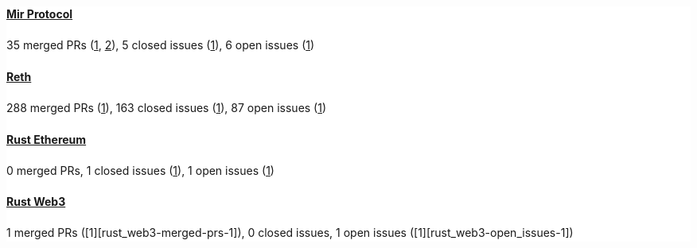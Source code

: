 [lighthouse-closed_issues-2]: https://github.com/sigp/discv5/issues?q=is%3Aissue+is%3Aclosed+closed%3A2023-07-01..2023-07-31%20-author:app/dependabot
[lighthouse-open_issues-1]: https://github.com/sigp/lighthouse/issues?q=is%3Aissue+is%3Aopen+created%3A2023-07-01..2023-07-31%20-author:app/dependabot
[lighthouse-open_issues-2]: https://github.com/sigp/discv5/issues?q=is%3Aissue+is%3Aopen+created%3A2023-07-01..2023-07-31%20-author:app/dependabot

#### [Mir Protocol](https://github.com/mir-protocol)

35 merged PRs ([1][mir_protocol-merged-prs-1], [2][mir_protocol-merged-prs-2]),
5 closed issues ([1][mir_protocol-closed_issues-1]),
6 open issues ([1][mir_protocol-open_issues-1])

[mir_protocol-merged-prs-1]: https://github.com/mir-protocol/plonky2/pulls?q=is%3Apr+is%3Aclosed+merged%3A2023-07-01..2023-07-31%20-author:app/dependabot
[mir_protocol-merged-prs-2]: https://github.com/mir-protocol/evm-tests/pulls?q=is%3Apr+is%3Aclosed+merged%3A2023-07-01..2023-07-31%20-author:app/dependabot
[mir_protocol-closed_issues-1]: https://github.com/mir-protocol/plonky2/issues?q=is%3Aissue+is%3Aclosed+closed%3A2023-07-01..2023-07-31%20-author:app/dependabot
[mir_protocol-open_issues-1]: https://github.com/mir-protocol/plonky2/issues?q=is%3Aissue+is%3Aopen+created%3A2023-07-01..2023-07-31%20-author:app/dependabot

#### [Reth](https://github.com/paradigmxyz/reth)

288 merged PRs ([1][reth-merged-prs-1]),
163 closed issues ([1][reth-closed_issues-1]),
87 open issues ([1][reth-open_issues-1])

[reth-merged-prs-1]: https://github.com/paradigmxyz/reth/pulls?q=is%3Apr+is%3Aclosed+merged%3A2023-07-01..2023-07-31%20-author:app/dependabot
[reth-closed_issues-1]: https://github.com/paradigmxyz/reth/issues?q=is%3Aissue+is%3Aclosed+closed%3A2023-07-01..2023-07-31%20-author:app/dependabot
[reth-open_issues-1]: https://github.com/paradigmxyz/reth/issues?q=is%3Aissue+is%3Aopen+created%3A2023-07-01..2023-07-31%20-author:app/dependabot

#### [Rust Ethereum](https://github.com/rust-ethereum)

0 merged PRs,
1 closed issues ([1][rust_ethereum-closed_issues-1]),
1 open issues ([1][rust_ethereum-open_issues-1])

[rust_ethereum-closed_issues-1]: https://github.com/rust-ethereum/ethabi/issues?q=is%3Aissue+is%3Aclosed+closed%3A2023-07-01..2023-07-31%20-author:app/dependabot
[rust_ethereum-open_issues-1]: https://github.com/rust-ethereum/ethabi/issues?q=is%3Aissue+is%3Aopen+created%3A2023-07-01..2023-07-31%20-author:app/dependabot

#### [Rust Web3](https://github.com/tomusdrw/rust-web3)

1 merged PRs ([1][rust_web3-merged-prs-1]),
0 closed issues,
1 open issues ([1][rust_web3-open_issues-1])



[Brian Anderson]: https://github.com/brson
[Aimee Zhu]: https://github.com/Aimeedeer
[aleo-merged-prs-1]: https://github.com/AleoHQ/sdk/pulls?q=is%3Apr+is%3Aclosed+merged%3A2023-07-01..2023-07-31%20-author:app/dependabot
[aleo-merged-prs-2]: https://github.com/AleoHQ/leo/pulls?q=is%3Apr+is%3Aclosed+merged%3A2023-07-01..2023-07-31%20-author:app/dependabot
[aleo-merged-prs-3]: https://github.com/AleoHQ/snarkOS/pulls?q=is%3Apr+is%3Aclosed+merged%3A2023-07-01..2023-07-31%20-author:app/dependabot
[aleo-merged-prs-4]: https://github.com/AleoHQ/snarkVM/pulls?q=is%3Apr+is%3Aclosed+merged%3A2023-07-01..2023-07-31%20-author:app/dependabot
[aleo-merged-prs-5]: https://github.com/AleoHQ/welcome/pulls?q=is%3Apr+is%3Aclosed+merged%3A2023-07-01..2023-07-31%20-author:app/dependabot
[aleo-closed_issues-1]: https://github.com/AleoHQ/sdk/issues?q=is%3Aissue+is%3Aclosed+closed%3A2023-07-01..2023-07-31%20-author:app/dependabot
[aleo-closed_issues-2]: https://github.com/AleoHQ/leo/issues?q=is%3Aissue+is%3Aclosed+closed%3A2023-07-01..2023-07-31%20-author:app/dependabot
[aleo-closed_issues-3]: https://github.com/AleoHQ/snarkOS/issues?q=is%3Aissue+is%3Aclosed+closed%3A2023-07-01..2023-07-31%20-author:app/dependabot
[aleo-closed_issues-4]: https://github.com/AleoHQ/snarkVM/issues?q=is%3Aissue+is%3Aclosed+closed%3A2023-07-01..2023-07-31%20-author:app/dependabot
[aleo-closed_issues-5]: https://github.com/AleoHQ/welcome/issues?q=is%3Aissue+is%3Aclosed+closed%3A2023-07-01..2023-07-31%20-author:app/dependabot
[aleo-open_issues-1]: https://github.com/AleoHQ/sdk/issues?q=is%3Aissue+is%3Aopen+created%3A2023-07-01..2023-07-31%20-author:app/dependabot
[aleo-open_issues-2]: https://github.com/AleoHQ/leo/issues?q=is%3Aissue+is%3Aopen+created%3A2023-07-01..2023-07-31%20-author:app/dependabot
[aleo-open_issues-3]: https://github.com/AleoHQ/snarkOS/issues?q=is%3Aissue+is%3Aopen+created%3A2023-07-01..2023-07-31%20-author:app/dependabot
[aleo-open_issues-4]: https://github.com/AleoHQ/snarkVM/issues?q=is%3Aissue+is%3Aopen+created%3A2023-07-01..2023-07-31%20-author:app/dependabot
[aleo-open_issues-5]: https://github.com/AleoHQ/wagyu/issues?q=is%3Aissue+is%3Aopen+created%3A2023-07-01..2023-07-31%20-author:app/dependabot
[aleo-open_issues-6]: https://github.com/AleoHQ/welcome/issues?q=is%3Aissue+is%3Aopen+created%3A2023-07-01..2023-07-31%20-author:app/dependabot
[anoma-merged-prs-1]: https://github.com/anoma/masp/pulls?q=is%3Apr+is%3Aclosed+merged%3A2023-07-01..2023-07-31%20-author:app/dependabot
[anoma-merged-prs-2]: https://github.com/anoma/namada/pulls?q=is%3Apr+is%3Aclosed+merged%3A2023-07-01..2023-07-31%20-author:app/dependabot
[anoma-merged-prs-3]: https://github.com/anoma/vamp-ir/pulls?q=is%3Apr+is%3Aclosed+merged%3A2023-07-01..2023-07-31%20-author:app/dependabot
[anoma-merged-prs-4]: https://github.com/anoma/taiga/pulls?q=is%3Apr+is%3Aclosed+merged%3A2023-07-01..2023-07-31%20-author:app/dependabot
[anoma-closed_issues-1]: https://github.com/anoma/masp/issues?q=is%3Aissue+is%3Aclosed+closed%3A2023-07-01..2023-07-31%20-author:app/dependabot
[anoma-closed_issues-2]: https://github.com/anoma/namada/issues?q=is%3Aissue+is%3Aclosed+closed%3A2023-07-01..2023-07-31%20-author:app/dependabot
[anoma-closed_issues-3]: https://github.com/anoma/taiga/issues?q=is%3Aissue+is%3Aclosed+closed%3A2023-07-01..2023-07-31%20-author:app/dependabot
[anoma-open_issues-1]: https://github.com/anoma/namada/issues?q=is%3Aissue+is%3Aopen+created%3A2023-07-01..2023-07-31%20-author:app/dependabot
[anoma-open_issues-2]: https://github.com/anoma/vamp-ir/issues?q=is%3Aissue+is%3Aopen+created%3A2023-07-01..2023-07-31%20-author:app/dependabot
[anoma-open_issues-3]: https://github.com/anoma/taiga/issues?q=is%3Aissue+is%3Aopen+created%3A2023-07-01..2023-07-31%20-author:app/dependabot
[aptos-merged-prs-1]: https://github.com/aptos-labs/aptos-core/pulls?q=is%3Apr+is%3Aclosed+merged%3A2023-07-01..2023-07-31%20-author:app/dependabot
[aptos-closed_issues-1]: https://github.com/aptos-labs/aptos-core/issues?q=is%3Aissue+is%3Aclosed+closed%3A2023-07-01..2023-07-31%20-author:app/dependabot
[aptos-open_issues-1]: https://github.com/aptos-labs/aptos-core/issues?q=is%3Aissue+is%3Aopen+created%3A2023-07-01..2023-07-31%20-author:app/dependabot
[casper-merged-prs-1]: https://github.com/casper-network/casper-node/pulls?q=is%3Apr+is%3Aclosed+merged%3A2023-07-01..2023-07-31%20-author:app/dependabot
[casper-merged-prs-2]: https://github.com/casper-network/docs/pulls?q=is%3Apr+is%3Aclosed+merged%3A2023-07-01..2023-07-31%20-author:app/dependabot
[casper-closed_issues-1]: https://github.com/casper-network/casper-node/issues?q=is%3Aissue+is%3Aclosed+closed%3A2023-07-01..2023-07-31%20-author:app/dependabot
[casper-closed_issues-2]: https://github.com/casper-network/docs/issues?q=is%3Aissue+is%3Aclosed+closed%3A2023-07-01..2023-07-31%20-author:app/dependabot
[casper-open_issues-1]: https://github.com/casper-network/casper-node/issues?q=is%3Aissue+is%3Aopen+created%3A2023-07-01..2023-07-31%20-author:app/dependabot
[casper-open_issues-2]: https://github.com/casper-network/docs/issues?q=is%3Aissue+is%3Aopen+created%3A2023-07-01..2023-07-31%20-author:app/dependabot
[comit-merged-prs-1]: https://github.com/comit-network/xmr-btc-swap/pulls?q=is%3Apr+is%3Aclosed+merged%3A2023-07-01..2023-07-31%20-author:app/dependabot
[comit-open_issues-1]: https://github.com/comit-network/xmr-btc-swap/issues?q=is%3Aissue+is%3Aopen+created%3A2023-07-01..2023-07-31%20-author:app/dependabot
[concordium-merged-prs-1]: https://github.com/Concordium/concordium-rust-smart-contracts/pulls?q=is%3Apr+is%3Aclosed+merged%3A2023-07-01..2023-07-31%20-author:app/dependabot
[concordium-merged-prs-2]: https://github.com/Concordium/concordium-contracts-common/pulls?q=is%3Apr+is%3Aclosed+merged%3A2023-07-01..2023-07-31%20-author:app/dependabot
[concordium-merged-prs-3]: https://github.com/Concordium/concordium-base/pulls?q=is%3Apr+is%3Aclosed+merged%3A2023-07-01..2023-07-31%20-author:app/dependabot
[concordium-merged-prs-4]: https://github.com/Concordium/concordium-node/pulls?q=is%3Apr+is%3Aclosed+merged%3A2023-07-01..2023-07-31%20-author:app/dependabot
[concordium-closed_issues-1]: https://github.com/Concordium/concordium-rust-smart-contracts/issues?q=is%3Aissue+is%3Aclosed+closed%3A2023-07-01..2023-07-31%20-author:app/dependabot
[concordium-closed_issues-2]: https://github.com/Concordium/concordium-contracts-common/issues?q=is%3Aissue+is%3Aclosed+closed%3A2023-07-01..2023-07-31%20-author:app/dependabot
[concordium-closed_issues-3]: https://github.com/Concordium/concordium-base/issues?q=is%3Aissue+is%3Aclosed+closed%3A2023-07-01..2023-07-31%20-author:app/dependabot
[concordium-closed_issues-4]: https://github.com/Concordium/concordium-node/issues?q=is%3Aissue+is%3Aclosed+closed%3A2023-07-01..2023-07-31%20-author:app/dependabot
[concordium-open_issues-1]: https://github.com/Concordium/concordium-rust-smart-contracts/issues?q=is%3Aissue+is%3Aopen+created%3A2023-07-01..2023-07-31%20-author:app/dependabot
[concordium-open_issues-2]: https://github.com/Concordium/concordium-base/issues?q=is%3Aissue+is%3Aopen+created%3A2023-07-01..2023-07-31%20-author:app/dependabot
[concordium-open_issues-3]: https://github.com/Concordium/concordium-node/issues?q=is%3Aissue+is%3Aopen+created%3A2023-07-01..2023-07-31%20-author:app/dependabot
[conflux-merged-prs-1]: https://github.com/Conflux-Chain/conflux-rust/pulls?q=is%3Apr+is%3Aclosed+merged%3A2023-07-01..2023-07-31%20-author:app/dependabot
[darkfi-merged-prs-1]: https://github.com/darkrenaissance/darkfi/pulls?q=is%3Apr+is%3Aclosed+merged%3A2023-07-01..2023-07-31%20-author:app/dependabot
[darkfi-closed_issues-1]: https://github.com/darkrenaissance/darkfi/issues?q=is%3Aissue+is%3Aclosed+closed%3A2023-07-01..2023-07-31%20-author:app/dependabot
[darkfi-open_issues-1]: https://github.com/darkrenaissance/darkfi/issues?q=is%3Aissue+is%3Aopen+created%3A2023-07-01..2023-07-31%20-author:app/dependabot
[dfinity-merged-prs-1]: https://github.com/dfinity/sdk/pulls?q=is%3Apr+is%3Aclosed+merged%3A2023-07-01..2023-07-31%20-author:app/dependabot
[dfinity-merged-prs-2]: https://github.com/dfinity/agent-rs/pulls?q=is%3Apr+is%3Aclosed+merged%3A2023-07-01..2023-07-31%20-author:app/dependabot
[dfinity-merged-prs-3]: https://github.com/dfinity/cdk-rs/pulls?q=is%3Apr+is%3Aclosed+merged%3A2023-07-01..2023-07-31%20-author:app/dependabot
[dfinity-merged-prs-4]: https://github.com/dfinity/candid/pulls?q=is%3Apr+is%3Aclosed+merged%3A2023-07-01..2023-07-31%20-author:app/dependabot
[dfinity-merged-prs-5]: https://github.com/dfinity/vessel/pulls?q=is%3Apr+is%3Aclosed+merged%3A2023-07-01..2023-07-31%20-author:app/dependabot
[dfinity-closed_issues-1]: https://github.com/dfinity/agent-rs/issues?q=is%3Aissue+is%3Aclosed+closed%3A2023-07-01..2023-07-31%20-author:app/dependabot
[dfinity-closed_issues-2]: https://github.com/dfinity/cdk-rs/issues?q=is%3Aissue+is%3Aclosed+closed%3A2023-07-01..2023-07-31%20-author:app/dependabot
[dfinity-closed_issues-3]: https://github.com/dfinity/candid/issues?q=is%3Aissue+is%3Aclosed+closed%3A2023-07-01..2023-07-31%20-author:app/dependabot
[dfinity-open_issues-1]: https://github.com/dfinity/sdk/issues?q=is%3Aissue+is%3Aopen+created%3A2023-07-01..2023-07-31%20-author:app/dependabot
[dfinity-open_issues-2]: https://github.com/dfinity/agent-rs/issues?q=is%3Aissue+is%3Aopen+created%3A2023-07-01..2023-07-31%20-author:app/dependabot
[dfinity-open_issues-3]: https://github.com/dfinity/cdk-rs/issues?q=is%3Aissue+is%3Aopen+created%3A2023-07-01..2023-07-31%20-author:app/dependabot
[dfinity-open_issues-4]: https://github.com/dfinity/candid/issues?q=is%3Aissue+is%3Aopen+created%3A2023-07-01..2023-07-31%20-author:app/dependabot
[dfinity-open_issues-5]: https://github.com/dfinity/quill/issues?q=is%3Aissue+is%3Aopen+created%3A2023-07-01..2023-07-31%20-author:app/dependabot
[dusk_network-merged-prs-1]: https://github.com/dusk-network/rusk/pulls?q=is%3Apr+is%3Aclosed+merged%3A2023-07-01..2023-07-31%20-author:app/dependabot
[dusk_network-merged-prs-2]: https://github.com/dusk-network/wallet-cli/pulls?q=is%3Apr+is%3Aclosed+merged%3A2023-07-01..2023-07-31%20-author:app/dependabot
[dusk_network-merged-prs-3]: https://github.com/dusk-network/wallet-core/pulls?q=is%3Apr+is%3Aclosed+merged%3A2023-07-01..2023-07-31%20-author:app/dependabot
[dusk_network-closed_issues-1]: https://github.com/dusk-network/rusk/issues?q=is%3Aissue+is%3Aclosed+closed%3A2023-07-01..2023-07-31%20-author:app/dependabot
[dusk_network-closed_issues-2]: https://github.com/dusk-network/wallet-cli/issues?q=is%3Aissue+is%3Aclosed+closed%3A2023-07-01..2023-07-31%20-author:app/dependabot
[dusk_network-closed_issues-3]: https://github.com/dusk-network/wallet-core/issues?q=is%3Aissue+is%3Aclosed+closed%3A2023-07-01..2023-07-31%20-author:app/dependabot
[dusk_network-open_issues-1]: https://github.com/dusk-network/rusk/issues?q=is%3Aissue+is%3Aopen+created%3A2023-07-01..2023-07-31%20-author:app/dependabot
[dusk_network-open_issues-2]: https://github.com/dusk-network/wallet-cli/issues?q=is%3Aissue+is%3Aopen+created%3A2023-07-01..2023-07-31%20-author:app/dependabot
[espresso_systems-merged-prs-1]: https://github.com/EspressoSystems/jellyfish/pulls?q=is%3Apr+is%3Aclosed+merged%3A2023-07-01..2023-07-31%20-author:app/dependabot
[espresso_systems-merged-prs-2]: https://github.com/EspressoSystems/cap/pulls?q=is%3Apr+is%3Aclosed+merged%3A2023-07-01..2023-07-31%20-author:app/dependabot
[espresso_systems-merged-prs-3]: https://github.com/EspressoSystems/HotShot/pulls?q=is%3Apr+is%3Aclosed+merged%3A2023-07-01..2023-07-31%20-author:app/dependabot
[espresso_systems-merged-prs-4]: https://github.com/EspressoSystems/espresso/pulls?q=is%3Apr+is%3Aclosed+merged%3A2023-07-01..2023-07-31%20-author:app/dependabot
[espresso_systems-merged-prs-5]: https://github.com/EspressoSystems/hyperplonk/pulls?q=is%3Apr+is%3Aclosed+merged%3A2023-07-01..2023-07-31%20-author:app/dependabot
[espresso_systems-closed_issues-1]: https://github.com/EspressoSystems/jellyfish/issues?q=is%3Aissue+is%3Aclosed+closed%3A2023-07-01..2023-07-31%20-author:app/dependabot
[espresso_systems-closed_issues-2]: https://github.com/EspressoSystems/HotShot/issues?q=is%3Aissue+is%3Aclosed+closed%3A2023-07-01..2023-07-31%20-author:app/dependabot
[espresso_systems-open_issues-1]: https://github.com/EspressoSystems/jellyfish/issues?q=is%3Aissue+is%3Aopen+created%3A2023-07-01..2023-07-31%20-author:app/dependabot
[espresso_systems-open_issues-2]: https://github.com/EspressoSystems/HotShot/issues?q=is%3Aissue+is%3Aopen+created%3A2023-07-01..2023-07-31%20-author:app/dependabot
[filecoin-merged-prs-1]: https://github.com/filecoin-project/builtin-actors/pulls?q=is%3Apr+is%3Aclosed+merged%3A2023-07-01..2023-07-31%20-author:app/dependabot
[filecoin-merged-prs-2]: https://github.com/filecoin-project/filecoin-ffi/pulls?q=is%3Apr+is%3Aclosed+merged%3A2023-07-01..2023-07-31%20-author:app/dependabot
[filecoin-merged-prs-3]: https://github.com/lurk-lab/neptune/pulls?q=is%3Apr+is%3Aclosed+merged%3A2023-07-01..2023-07-31%20-author:app/dependabot
[filecoin-merged-prs-4]: https://github.com/filecoin-project/ref-fvm/pulls?q=is%3Apr+is%3Aclosed+merged%3A2023-07-01..2023-07-31%20-author:app/dependabot
[filecoin-merged-prs-5]: https://github.com/filecoin-project/rust-fil-proofs/pulls?q=is%3Apr+is%3Aclosed+merged%3A2023-07-01..2023-07-31%20-author:app/dependabot
[filecoin-merged-prs-6]: https://github.com/filecoin-project/rust-gpu-tools/pulls?q=is%3Apr+is%3Aclosed+merged%3A2023-07-01..2023-07-31%20-author:app/dependabot
[filecoin-merged-prs-7]: https://github.com/ChainSafe/forest/pulls?q=is%3Apr+is%3Aclosed+merged%3A2023-07-01..2023-07-31%20-author:app/dependabot
[filecoin-closed_issues-1]: https://github.com/filecoin-project/builtin-actors/issues?q=is%3Aissue+is%3Aclosed+closed%3A2023-07-01..2023-07-31%20-author:app/dependabot
[filecoin-closed_issues-2]: https://github.com/lurk-lab/neptune/issues?q=is%3Aissue+is%3Aclosed+closed%3A2023-07-01..2023-07-31%20-author:app/dependabot
[filecoin-closed_issues-3]: https://github.com/filecoin-project/ref-fvm/issues?q=is%3Aissue+is%3Aclosed+closed%3A2023-07-01..2023-07-31%20-author:app/dependabot
[filecoin-closed_issues-4]: https://github.com/filecoin-project/rust-fil-proofs/issues?q=is%3Aissue+is%3Aclosed+closed%3A2023-07-01..2023-07-31%20-author:app/dependabot
[filecoin-closed_issues-5]: https://github.com/filecoin-project/rust-gpu-tools/issues?q=is%3Aissue+is%3Aclosed+closed%3A2023-07-01..2023-07-31%20-author:app/dependabot
[filecoin-closed_issues-6]: https://github.com/ChainSafe/forest/issues?q=is%3Aissue+is%3Aclosed+closed%3A2023-07-01..2023-07-31%20-author:app/dependabot
[filecoin-open_issues-1]: https://github.com/filecoin-project/blstrs/issues?q=is%3Aissue+is%3Aopen+created%3A2023-07-01..2023-07-31%20-author:app/dependabot
[filecoin-open_issues-2]: https://github.com/filecoin-project/builtin-actors/issues?q=is%3Aissue+is%3Aopen+created%3A2023-07-01..2023-07-31%20-author:app/dependabot
[filecoin-open_issues-3]: https://github.com/filecoin-project/ref-fvm/issues?q=is%3Aissue+is%3Aopen+created%3A2023-07-01..2023-07-31%20-author:app/dependabot
[filecoin-open_issues-4]: https://github.com/ChainSafe/forest/issues?q=is%3Aissue+is%3Aopen+created%3A2023-07-01..2023-07-31%20-author:app/dependabot
[findora-merged-prs-1]: https://github.com/FindoraNetwork/platform/pulls?q=is%3Apr+is%3Aclosed+merged%3A2023-07-01..2023-07-31%20-author:app/dependabot
[findora-merged-prs-2]: https://github.com/FindoraNetwork/findora-scanner/pulls?q=is%3Apr+is%3Aclosed+merged%3A2023-07-01..2023-07-31%20-author:app/dependabot
[findora-merged-prs-3]: https://github.com/FindoraNetwork/noah/pulls?q=is%3Apr+is%3Aclosed+merged%3A2023-07-01..2023-07-31%20-author:app/dependabot
[fluence-merged-prs-1]: https://github.com/fluencelabs/marine/pulls?q=is%3Apr+is%3Aclosed+merged%3A2023-07-01..2023-07-31%20-author:app/dependabot
[fluence-merged-prs-2]: https://github.com/fluencelabs/aquavm/pulls?q=is%3Apr+is%3Aclosed+merged%3A2023-07-01..2023-07-31%20-author:app/dependabot
[fluence-merged-prs-3]: https://github.com/fluencelabs/examples/pulls?q=is%3Apr+is%3Aclosed+merged%3A2023-07-01..2023-07-31%20-author:app/dependabot
[fluence-merged-prs-4]: https://github.com/fluencelabs/registry/pulls?q=is%3Apr+is%3Aclosed+merged%3A2023-07-01..2023-07-31%20-author:app/dependabot
[fluence-merged-prs-5]: https://github.com/fluencelabs/trust-graph/pulls?q=is%3Apr+is%3Aclosed+merged%3A2023-07-01..2023-07-31%20-author:app/dependabot
[fluence-merged-prs-6]: https://github.com/fluencelabs/aqua-ipfs/pulls?q=is%3Apr+is%3Aclosed+merged%3A2023-07-01..2023-07-31%20-author:app/dependabot
[fluence-merged-prs-7]: https://github.com/fluencelabs/nox/pulls?q=is%3Apr+is%3Aclosed+merged%3A2023-07-01..2023-07-31%20-author:app/dependabot
[fluence-closed_issues-1]: https://github.com/fluencelabs/aquavm/issues?q=is%3Aissue+is%3Aclosed+closed%3A2023-07-01..2023-07-31%20-author:app/dependabot
[fuel-merged-prs-1]: https://github.com/FuelLabs/faucet/pulls?q=is%3Apr+is%3Aclosed+merged%3A2023-07-01..2023-07-31%20-author:app/dependabot
[fuel-merged-prs-2]: https://github.com/FuelLabs/forc-wallet/pulls?q=is%3Apr+is%3Aclosed+merged%3A2023-07-01..2023-07-31%20-author:app/dependabot
[fuel-merged-prs-3]: https://github.com/FuelLabs/fuel-core/pulls?q=is%3Apr+is%3Aclosed+merged%3A2023-07-01..2023-07-31%20-author:app/dependabot
[fuel-merged-prs-4]: https://github.com/FuelLabs/fuel-indexer/pulls?q=is%3Apr+is%3Aclosed+merged%3A2023-07-01..2023-07-31%20-author:app/dependabot
[fuel-merged-prs-5]: https://github.com/FuelLabs/fuel-vm/pulls?q=is%3Apr+is%3Aclosed+merged%3A2023-07-01..2023-07-31%20-author:app/dependabot
[fuel-merged-prs-6]: https://github.com/FuelLabs/fuels-rs/pulls?q=is%3Apr+is%3Aclosed+merged%3A2023-07-01..2023-07-31%20-author:app/dependabot
[fuel-merged-prs-7]: https://github.com/FuelLabs/fuelup/pulls?q=is%3Apr+is%3Aclosed+merged%3A2023-07-01..2023-07-31%20-author:app/dependabot
[fuel-merged-prs-8]: https://github.com/FuelLabs/sway/pulls?q=is%3Apr+is%3Aclosed+merged%3A2023-07-01..2023-07-31%20-author:app/dependabot
[fuel-closed_issues-1]: https://github.com/FuelLabs/faucet/issues?q=is%3Aissue+is%3Aclosed+closed%3A2023-07-01..2023-07-31%20-author:app/dependabot
[fuel-closed_issues-2]: https://github.com/FuelLabs/forc-wallet/issues?q=is%3Aissue+is%3Aclosed+closed%3A2023-07-01..2023-07-31%20-author:app/dependabot
[fuel-closed_issues-3]: https://github.com/FuelLabs/fuel-core/issues?q=is%3Aissue+is%3Aclosed+closed%3A2023-07-01..2023-07-31%20-author:app/dependabot
[fuel-closed_issues-4]: https://github.com/FuelLabs/fuel-indexer/issues?q=is%3Aissue+is%3Aclosed+closed%3A2023-07-01..2023-07-31%20-author:app/dependabot
[fuel-closed_issues-5]: https://github.com/FuelLabs/fuel-vm/issues?q=is%3Aissue+is%3Aclosed+closed%3A2023-07-01..2023-07-31%20-author:app/dependabot
[fuel-closed_issues-6]: https://github.com/FuelLabs/fuels-rs/issues?q=is%3Aissue+is%3Aclosed+closed%3A2023-07-01..2023-07-31%20-author:app/dependabot
[fuel-closed_issues-7]: https://github.com/FuelLabs/fuelup/issues?q=is%3Aissue+is%3Aclosed+closed%3A2023-07-01..2023-07-31%20-author:app/dependabot
[fuel-closed_issues-8]: https://github.com/FuelLabs/sway/issues?q=is%3Aissue+is%3Aclosed+closed%3A2023-07-01..2023-07-31%20-author:app/dependabot
[fuel-open_issues-1]: https://github.com/FuelLabs/faucet/issues?q=is%3Aissue+is%3Aopen+created%3A2023-07-01..2023-07-31%20-author:app/dependabot
[fuel-open_issues-2]: https://github.com/FuelLabs/fuel-core/issues?q=is%3Aissue+is%3Aopen+created%3A2023-07-01..2023-07-31%20-author:app/dependabot
[fuel-open_issues-3]: https://github.com/FuelLabs/fuel-indexer/issues?q=is%3Aissue+is%3Aopen+created%3A2023-07-01..2023-07-31%20-author:app/dependabot
[fuel-open_issues-4]: https://github.com/FuelLabs/fuel-vm/issues?q=is%3Aissue+is%3Aopen+created%3A2023-07-01..2023-07-31%20-author:app/dependabot
[fuel-open_issues-5]: https://github.com/FuelLabs/fuels-rs/issues?q=is%3Aissue+is%3Aopen+created%3A2023-07-01..2023-07-31%20-author:app/dependabot
[fuel-open_issues-6]: https://github.com/FuelLabs/fuelup/issues?q=is%3Aissue+is%3Aopen+created%3A2023-07-01..2023-07-31%20-author:app/dependabot
[fuel-open_issues-7]: https://github.com/FuelLabs/sway/issues?q=is%3Aissue+is%3Aopen+created%3A2023-07-01..2023-07-31%20-author:app/dependabot
[golem-merged-prs-1]: https://github.com/golemfactory/yagna/pulls?q=is%3Apr+is%3Aclosed+merged%3A2023-07-01..2023-07-31%20-author:app/dependabot
[golem-merged-prs-2]: https://github.com/golemfactory/ya-relay/pulls?q=is%3Apr+is%3Aclosed+merged%3A2023-07-01..2023-07-31%20-author:app/dependabot
[golem-merged-prs-3]: https://github.com/golemfactory/ya-runtime-vm/pulls?q=is%3Apr+is%3Aclosed+merged%3A2023-07-01..2023-07-31%20-author:app/dependabot
[golem-closed_issues-1]: https://github.com/golemfactory/yagna/issues?q=is%3Aissue+is%3Aclosed+closed%3A2023-07-01..2023-07-31%20-author:app/dependabot
[golem-closed_issues-2]: https://github.com/golemfactory/ya-relay/issues?q=is%3Aissue+is%3Aclosed+closed%3A2023-07-01..2023-07-31%20-author:app/dependabot
[golem-closed_issues-3]: https://github.com/golemfactory/ya-runtime-vm/issues?q=is%3Aissue+is%3Aclosed+closed%3A2023-07-01..2023-07-31%20-author:app/dependabot
[golem-open_issues-1]: https://github.com/golemfactory/yagna/issues?q=is%3Aissue+is%3Aopen+created%3A2023-07-01..2023-07-31%20-author:app/dependabot
[golem-open_issues-2]: https://github.com/golemfactory/ya-relay/issues?q=is%3Aissue+is%3Aopen+created%3A2023-07-01..2023-07-31%20-author:app/dependabot
[grin-merged-prs-1]: https://github.com/mimblewimble/grin/pulls?q=is%3Apr+is%3Aclosed+merged%3A2023-07-01..2023-07-31%20-author:app/dependabot
[grin-merged-prs-2]: https://github.com/mimblewimble/grin-wallet/pulls?q=is%3Apr+is%3Aclosed+merged%3A2023-07-01..2023-07-31%20-author:app/dependabot
[grin-closed_issues-1]: https://github.com/mimblewimble/grin/issues?q=is%3Aissue+is%3Aclosed+closed%3A2023-07-01..2023-07-31%20-author:app/dependabot
[grin-closed_issues-2]: https://github.com/mimblewimble/grin-wallet/issues?q=is%3Aissue+is%3Aclosed+closed%3A2023-07-01..2023-07-31%20-author:app/dependabot
[helium-merged-prs-1]: https://github.com/helium/gateway-rs/pulls?q=is%3Apr+is%3Aclosed+merged%3A2023-07-01..2023-07-31%20-author:app/dependabot
[helium-merged-prs-2]: https://github.com/helium/helium-crypto-rs/pulls?q=is%3Apr+is%3Aclosed+merged%3A2023-07-01..2023-07-31%20-author:app/dependabot
[helium-merged-prs-3]: https://github.com/helium/helium-wallet-rs/pulls?q=is%3Apr+is%3Aclosed+merged%3A2023-07-01..2023-07-31%20-author:app/dependabot
[helium-closed_issues-1]: https://github.com/helium/helium-crypto-rs/issues?q=is%3Aissue+is%3Aclosed+closed%3A2023-07-01..2023-07-31%20-author:app/dependabot
[helium-open_issues-1]: https://github.com/helium/gateway-rs/issues?q=is%3Aissue+is%3Aopen+created%3A2023-07-01..2023-07-31%20-author:app/dependabot
[holochain-merged-prs-1]: https://github.com/holochain/holochain/pulls?q=is%3Apr+is%3Aclosed+merged%3A2023-07-01..2023-07-31%20-author:app/dependabot
[holochain-closed_issues-1]: https://github.com/holochain/holochain/issues?q=is%3Aissue+is%3Aclosed+closed%3A2023-07-01..2023-07-31%20-author:app/dependabot
[holochain-closed_issues-2]: https://github.com/holochain/launcher/issues?q=is%3Aissue+is%3Aclosed+closed%3A2023-07-01..2023-07-31%20-author:app/dependabot
[holochain-open_issues-1]: https://github.com/holochain/holochain/issues?q=is%3Aissue+is%3Aopen+created%3A2023-07-01..2023-07-31%20-author:app/dependabot
[holochain-open_issues-2]: https://github.com/holochain/launcher/issues?q=is%3Aissue+is%3Aopen+created%3A2023-07-01..2023-07-31%20-author:app/dependabot
[iota-merged-prs-1]: https://github.com/iotaledger/wallet.rs/pulls?q=is%3Apr+is%3Aclosed+merged%3A2023-07-01..2023-07-31%20-author:app/dependabot
[iota-merged-prs-2]: https://github.com/iotaledger/iota.rs/pulls?q=is%3Apr+is%3Aclosed+merged%3A2023-07-01..2023-07-31%20-author:app/dependabot
[iota-merged-prs-3]: https://github.com/iotaledger/identity.rs/pulls?q=is%3Apr+is%3Aclosed+merged%3A2023-07-01..2023-07-31%20-author:app/dependabot
[iota-merged-prs-4]: https://github.com/iotaledger/stronghold.rs/pulls?q=is%3Apr+is%3Aclosed+merged%3A2023-07-01..2023-07-31%20-author:app/dependabot
[iota-open_issues-1]: https://github.com/iotaledger/stronghold.rs/issues?q=is%3Aissue+is%3Aopen+created%3A2023-07-01..2023-07-31%20-author:app/dependabot
[maidsafe-merged-prs-1]: https://github.com/maidsafe/sn_dbc/pulls?q=is%3Apr+is%3Aclosed+merged%3A2023-07-01..2023-07-31%20-author:app/dependabot
[maidsafe-merged-prs-2]: https://github.com/maidsafe/safe_network/pulls?q=is%3Apr+is%3Aclosed+merged%3A2023-07-01..2023-07-31%20-author:app/dependabot
[maidsafe-closed_issues-1]: https://github.com/maidsafe/safe_network/issues?q=is%3Aissue+is%3Aclosed+closed%3A2023-07-01..2023-07-31%20-author:app/dependabot
[maidsafe-open_issues-1]: https://github.com/maidsafe/safe_network/issues?q=is%3Aissue+is%3Aopen+created%3A2023-07-01..2023-07-31%20-author:app/dependabot
[mina-merged-prs-1]: https://github.com/openmina/openmina/pulls?q=is%3Apr+is%3Aclosed+merged%3A2023-07-01..2023-07-31%20-author:app/dependabot
[mina-closed_issues-1]: https://github.com/openmina/openmina/issues?q=is%3Aissue+is%3Aclosed+closed%3A2023-07-01..2023-07-31%20-author:app/dependabot
[mina-open_issues-1]: https://github.com/openmina/openmina/issues?q=is%3Aissue+is%3Aopen+created%3A2023-07-01..2023-07-31%20-author:app/dependabot
[mobilecoin-merged-prs-1]: https://github.com/mobilecoinfoundation/mobilecoin/pulls?q=is%3Apr+is%3Aclosed+merged%3A2023-07-01..2023-07-31%20-author:app/dependabot
[mobilecoin-closed_issues-1]: https://github.com/mobilecoinfoundation/mobilecoin/issues?q=is%3Aissue+is%3Aclosed+closed%3A2023-07-01..2023-07-31%20-author:app/dependabot
[mobilecoin-open_issues-1]: https://github.com/mobilecoinfoundation/mobilecoin/issues?q=is%3Aissue+is%3Aopen+created%3A2023-07-01..2023-07-31%20-author:app/dependabot
[multiversx-merged-prs-1]: https://github.com/multiversx/mx-sdk-rs/pulls?q=is%3Apr+is%3Aclosed+merged%3A2023-07-01..2023-07-31%20-author:app/dependabot
[multiversx-merged-prs-2]: https://github.com/multiversx/mx-exchange-sc/pulls?q=is%3Apr+is%3Aclosed+merged%3A2023-07-01..2023-07-31%20-author:app/dependabot
[multiversx-merged-prs-3]: https://github.com/multiversx/mx-bridge-eth-sc-rs/pulls?q=is%3Apr+is%3Aclosed+merged%3A2023-07-01..2023-07-31%20-author:app/dependabot
[multiversx-open_issues-1]: https://github.com/multiversx/mx-sdk-rs/issues?q=is%3Aissue+is%3Aopen+created%3A2023-07-01..2023-07-31%20-author:app/dependabot
[near-merged-prs-1]: https://github.com/near/workspaces-rs/pulls?q=is%3Apr+is%3Aclosed+merged%3A2023-07-01..2023-07-31%20-author:app/dependabot
[near-merged-prs-2]: https://github.com/near/nearcore/pulls?q=is%3Apr+is%3Aclosed+merged%3A2023-07-01..2023-07-31%20-author:app/dependabot
[near-merged-prs-3]: https://github.com/near/near-cli-rs/pulls?q=is%3Apr+is%3Aclosed+merged%3A2023-07-01..2023-07-31%20-author:app/dependabot
[near-merged-prs-4]: https://github.com/near/near-sdk-rs/pulls?q=is%3Apr+is%3Aclosed+merged%3A2023-07-01..2023-07-31%20-author:app/dependabot
[near-merged-prs-5]: https://github.com/near/borsh-rs/pulls?q=is%3Apr+is%3Aclosed+merged%3A2023-07-01..2023-07-31%20-author:app/dependabot
[near-merged-prs-6]: https://github.com/near/near-indexer-for-explorer/pulls?q=is%3Apr+is%3Aclosed+merged%3A2023-07-01..2023-07-31%20-author:app/dependabot
[near-closed_issues-1]: https://github.com/near/workspaces-rs/issues?q=is%3Aissue+is%3Aclosed+closed%3A2023-07-01..2023-07-31%20-author:app/dependabot
[near-closed_issues-2]: https://github.com/near/nearcore/issues?q=is%3Aissue+is%3Aclosed+closed%3A2023-07-01..2023-07-31%20-author:app/dependabot
[near-closed_issues-3]: https://github.com/near/near-cli-rs/issues?q=is%3Aissue+is%3Aclosed+closed%3A2023-07-01..2023-07-31%20-author:app/dependabot
[near-closed_issues-4]: https://github.com/near/near-sdk-rs/issues?q=is%3Aissue+is%3Aclosed+closed%3A2023-07-01..2023-07-31%20-author:app/dependabot
[near-closed_issues-5]: https://github.com/near/borsh-rs/issues?q=is%3Aissue+is%3Aclosed+closed%3A2023-07-01..2023-07-31%20-author:app/dependabot
[near-open_issues-1]: https://github.com/near/workspaces-rs/issues?q=is%3Aissue+is%3Aopen+created%3A2023-07-01..2023-07-31%20-author:app/dependabot
[near-open_issues-2]: https://github.com/near/nearcore/issues?q=is%3Aissue+is%3Aopen+created%3A2023-07-01..2023-07-31%20-author:app/dependabot
[near-open_issues-3]: https://github.com/near/near-sdk-rs/issues?q=is%3Aissue+is%3Aopen+created%3A2023-07-01..2023-07-31%20-author:app/dependabot
[near-open_issues-4]: https://github.com/near/borsh-rs/issues?q=is%3Aissue+is%3Aopen+created%3A2023-07-01..2023-07-31%20-author:app/dependabot
[nervos-merged-prs-1]: https://github.com/nervosnetwork/ckb/pulls?q=is%3Apr+is%3Aclosed+merged%3A2023-07-01..2023-07-31%20-author:app/dependabot
[nervos-merged-prs-2]: https://github.com/nervosnetwork/ckb-vm/pulls?q=is%3Apr+is%3Aclosed+merged%3A2023-07-01..2023-07-31%20-author:app/dependabot
[nervos-merged-prs-3]: https://github.com/nervosnetwork/ckb-cli/pulls?q=is%3Apr+is%3Aclosed+merged%3A2023-07-01..2023-07-31%20-author:app/dependabot
[nervos-merged-prs-4]: https://github.com/nervosnetwork/molecule/pulls?q=is%3Apr+is%3Aclosed+merged%3A2023-07-01..2023-07-31%20-author:app/dependabot
[nervos-closed_issues-1]: https://github.com/nervosnetwork/ckb/issues?q=is%3Aissue+is%3Aclosed+closed%3A2023-07-01..2023-07-31%20-author:app/dependabot
[nervos-closed_issues-2]: https://github.com/nervosnetwork/ckb-cli/issues?q=is%3Aissue+is%3Aclosed+closed%3A2023-07-01..2023-07-31%20-author:app/dependabot
[nervos-closed_issues-3]: https://github.com/nervosnetwork/ckb-indexer/issues?q=is%3Aissue+is%3Aclosed+closed%3A2023-07-01..2023-07-31%20-author:app/dependabot
[nervos-closed_issues-4]: https://github.com/godwokenrises/godwoken/issues?q=is%3Aissue+is%3Aclosed+closed%3A2023-07-01..2023-07-31%20-author:app/dependabot
[nervos-open_issues-1]: https://github.com/nervosnetwork/ckb/issues?q=is%3Aissue+is%3Aopen+created%3A2023-07-01..2023-07-31%20-author:app/dependabot
[nervos-open_issues-2]: https://github.com/nervosnetwork/ckb-cli/issues?q=is%3Aissue+is%3Aopen+created%3A2023-07-01..2023-07-31%20-author:app/dependabot
[nervos-open_issues-3]: https://github.com/nervosnetwork/capsule/issues?q=is%3Aissue+is%3Aopen+created%3A2023-07-01..2023-07-31%20-author:app/dependabot
[oasis-merged-prs-1]: https://github.com/oasisprotocol/oasis-sdk/pulls?q=is%3Apr+is%3Aclosed+merged%3A2023-07-01..2023-07-31%20-author:app/dependabot
[oasis-closed_issues-1]: https://github.com/oasisprotocol/oasis-sdk/issues?q=is%3Aissue+is%3Aclosed+closed%3A2023-07-01..2023-07-31%20-author:app/dependabot
[oasis-open_issues-1]: https://github.com/oasisprotocol/oasis-sdk/issues?q=is%3Aissue+is%3Aopen+created%3A2023-07-01..2023-07-31%20-author:app/dependabot
[parity-merged-prs-1]: https://github.com/paritytech/substrate/pulls?q=is%3Apr+is%3Aclosed+merged%3A2023-07-01..2023-07-31%20-author:app/dependabot
[parity-merged-prs-2]: https://github.com/paritytech/polkadot/pulls?q=is%3Apr+is%3Aclosed+merged%3A2023-07-01..2023-07-31%20-author:app/dependabot
[parity-merged-prs-3]: https://github.com/paritytech/cumulus/pulls?q=is%3Apr+is%3Aclosed+merged%3A2023-07-01..2023-07-31%20-author:app/dependabot
[parity-merged-prs-4]: https://github.com/paritytech/parity-signer/pulls?q=is%3Apr+is%3Aclosed+merged%3A2023-07-01..2023-07-31%20-author:app/dependabot
[parity-merged-prs-5]: https://github.com/paritytech/ink/pulls?q=is%3Apr+is%3Aclosed+merged%3A2023-07-01..2023-07-31%20-author:app/dependabot
[parity-merged-prs-6]: https://github.com/paritytech/parity-common/pulls?q=is%3Apr+is%3Aclosed+merged%3A2023-07-01..2023-07-31%20-author:app/dependabot
[parity-merged-prs-7]: https://github.com/paritytech/subxt/pulls?q=is%3Apr+is%3Aclosed+merged%3A2023-07-01..2023-07-31%20-author:app/dependabot
[parity-merged-prs-8]: https://github.com/paritytech/jsonrpsee/pulls?q=is%3Apr+is%3Aclosed+merged%3A2023-07-01..2023-07-31%20-author:app/dependabot
[parity-merged-prs-9]: https://github.com/paritytech/frontier/pulls?q=is%3Apr+is%3Aclosed+merged%3A2023-07-01..2023-07-31%20-author:app/dependabot
[parity-merged-prs-10]: https://github.com/paritytech/cargo-contract/pulls?q=is%3Apr+is%3Aclosed+merged%3A2023-07-01..2023-07-31%20-author:app/dependabot
[parity-merged-prs-11]: https://github.com/paritytech/substrate-contracts-node/pulls?q=is%3Apr+is%3Aclosed+merged%3A2023-07-01..2023-07-31%20-author:app/dependabot
[parity-merged-prs-12]: https://github.com/paritytech/metadata-portal/pulls?q=is%3Apr+is%3Aclosed+merged%3A2023-07-01..2023-07-31%20-author:app/dependabot
[parity-merged-prs-13]: https://github.com/paritytech/parity-bridges-common/pulls?q=is%3Apr+is%3Aclosed+merged%3A2023-07-01..2023-07-31%20-author:app/dependabot
[parity-closed_issues-1]: https://github.com/paritytech/substrate/issues?q=is%3Aissue+is%3Aclosed+closed%3A2023-07-01..2023-07-31%20-author:app/dependabot
[parity-closed_issues-2]: https://github.com/paritytech/polkadot/issues?q=is%3Aissue+is%3Aclosed+closed%3A2023-07-01..2023-07-31%20-author:app/dependabot
[parity-closed_issues-3]: https://github.com/paritytech/cumulus/issues?q=is%3Aissue+is%3Aclosed+closed%3A2023-07-01..2023-07-31%20-author:app/dependabot
[parity-closed_issues-4]: https://github.com/paritytech/parity-signer/issues?q=is%3Aissue+is%3Aclosed+closed%3A2023-07-01..2023-07-31%20-author:app/dependabot
[parity-closed_issues-5]: https://github.com/paritytech/ink/issues?q=is%3Aissue+is%3Aclosed+closed%3A2023-07-01..2023-07-31%20-author:app/dependabot
[parity-closed_issues-6]: https://github.com/paritytech/parity-common/issues?q=is%3Aissue+is%3Aclosed+closed%3A2023-07-01..2023-07-31%20-author:app/dependabot
[parity-closed_issues-7]: https://github.com/paritytech/subxt/issues?q=is%3Aissue+is%3Aclosed+closed%3A2023-07-01..2023-07-31%20-author:app/dependabot
[parity-closed_issues-8]: https://github.com/paritytech/jsonrpsee/issues?q=is%3Aissue+is%3Aclosed+closed%3A2023-07-01..2023-07-31%20-author:app/dependabot
[parity-closed_issues-9]: https://github.com/paritytech/frontier/issues?q=is%3Aissue+is%3Aclosed+closed%3A2023-07-01..2023-07-31%20-author:app/dependabot
[parity-closed_issues-10]: https://github.com/paritytech/cargo-contract/issues?q=is%3Aissue+is%3Aclosed+closed%3A2023-07-01..2023-07-31%20-author:app/dependabot
[parity-closed_issues-11]: https://github.com/paritytech/parity-bridges-common/issues?q=is%3Aissue+is%3Aclosed+closed%3A2023-07-01..2023-07-31%20-author:app/dependabot
[parity-open_issues-1]: https://github.com/paritytech/substrate/issues?q=is%3Aissue+is%3Aopen+created%3A2023-07-01..2023-07-31%20-author:app/dependabot
[parity-open_issues-2]: https://github.com/paritytech/polkadot/issues?q=is%3Aissue+is%3Aopen+created%3A2023-07-01..2023-07-31%20-author:app/dependabot
[parity-open_issues-3]: https://github.com/paritytech/cumulus/issues?q=is%3Aissue+is%3Aopen+created%3A2023-07-01..2023-07-31%20-author:app/dependabot
[parity-open_issues-4]: https://github.com/paritytech/parity-signer/issues?q=is%3Aissue+is%3Aopen+created%3A2023-07-01..2023-07-31%20-author:app/dependabot
[parity-open_issues-5]: https://github.com/paritytech/ink/issues?q=is%3Aissue+is%3Aopen+created%3A2023-07-01..2023-07-31%20-author:app/dependabot
[parity-open_issues-6]: https://github.com/paritytech/parity-common/issues?q=is%3Aissue+is%3Aopen+created%3A2023-07-01..2023-07-31%20-author:app/dependabot
[parity-open_issues-7]: https://github.com/paritytech/subxt/issues?q=is%3Aissue+is%3Aopen+created%3A2023-07-01..2023-07-31%20-author:app/dependabot
[parity-open_issues-8]: https://github.com/paritytech/jsonrpsee/issues?q=is%3Aissue+is%3Aopen+created%3A2023-07-01..2023-07-31%20-author:app/dependabot
[parity-open_issues-9]: https://github.com/paritytech/frontier/issues?q=is%3Aissue+is%3Aopen+created%3A2023-07-01..2023-07-31%20-author:app/dependabot
[parity-open_issues-10]: https://github.com/paritytech/cargo-contract/issues?q=is%3Aissue+is%3Aopen+created%3A2023-07-01..2023-07-31%20-author:app/dependabot
[parity-open_issues-11]: https://github.com/paritytech/parity-bridges-common/issues?q=is%3Aissue+is%3Aopen+created%3A2023-07-01..2023-07-31%20-author:app/dependabot
[radix-merged-prs-1]: https://github.com/radixdlt/community-scrypto-examples/pulls?q=is%3Apr+is%3Aclosed+merged%3A2023-07-01..2023-07-31%20-author:app/dependabot
[radix-merged-prs-2]: https://github.com/radixdlt/radixdlt-scrypto/pulls?q=is%3Apr+is%3Aclosed+merged%3A2023-07-01..2023-07-31%20-author:app/dependabot
[radix-merged-prs-3]: https://github.com/radixdlt/scrypto-examples/pulls?q=is%3Apr+is%3Aclosed+merged%3A2023-07-01..2023-07-31%20-author:app/dependabot
[radix-closed_issues-1]: https://github.com/radixdlt/radixdlt-scrypto/issues?q=is%3Aissue+is%3Aclosed+closed%3A2023-07-01..2023-07-31%20-author:app/dependabot
[secret_network-merged-prs-1]: https://github.com/scrtlabs/SecretNetwork/pulls?q=is%3Apr+is%3Aclosed+merged%3A2023-07-01..2023-07-31%20-author:app/dependabot
[secret_network-closed_issues-1]: https://github.com/scrtlabs/SecretNetwork/issues?q=is%3Aissue+is%3Aclosed+closed%3A2023-07-01..2023-07-31%20-author:app/dependabot
[solana-merged-prs-1]: https://github.com/solana-labs/solana/pulls?q=is%3Apr+is%3Aclosed+merged%3A2023-07-01..2023-07-31%20-author:app/dependabot
[solana-merged-prs-2]: https://github.com/solana-labs/solana-program-library/pulls?q=is%3Apr+is%3Aclosed+merged%3A2023-07-01..2023-07-31%20-author:app/dependabot
[solana-closed_issues-1]: https://github.com/solana-labs/solana/issues?q=is%3Aissue+is%3Aclosed+closed%3A2023-07-01..2023-07-31%20-author:app/dependabot
[solana-closed_issues-2]: https://github.com/solana-labs/solana-program-library/issues?q=is%3Aissue+is%3Aclosed+closed%3A2023-07-01..2023-07-31%20-author:app/dependabot
[solana-closed_issues-3]: https://github.com/solana-labs/solana-accountsdb-plugin-postgres/issues?q=is%3Aissue+is%3Aclosed+closed%3A2023-07-01..2023-07-31%20-author:app/dependabot
[solana-open_issues-1]: https://github.com/solana-labs/solana/issues?q=is%3Aissue+is%3Aopen+created%3A2023-07-01..2023-07-31%20-author:app/dependabot
[solana-open_issues-2]: https://github.com/solana-labs/solana-program-library/issues?q=is%3Aissue+is%3Aopen+created%3A2023-07-01..2023-07-31%20-author:app/dependabot
[solana-open_issues-3]: https://github.com/solana-labs/solana-accountsdb-plugin-postgres/issues?q=is%3Aissue+is%3Aopen+created%3A2023-07-01..2023-07-31%20-author:app/dependabot
[soroban-merged-prs-1]: https://github.com/stellar/rs-soroban-sdk/pulls?q=is%3Apr+is%3Aclosed+merged%3A2023-07-01..2023-07-31%20-author:app/dependabot
[soroban-merged-prs-2]: https://github.com/stellar/rs-soroban-env/pulls?q=is%3Apr+is%3Aclosed+merged%3A2023-07-01..2023-07-31%20-author:app/dependabot
[soroban-merged-prs-3]: https://github.com/stellar/soroban-tools/pulls?q=is%3Apr+is%3Aclosed+merged%3A2023-07-01..2023-07-31%20-author:app/dependabot
[soroban-merged-prs-4]: https://github.com/stellar/soroban-examples/pulls?q=is%3Apr+is%3Aclosed+merged%3A2023-07-01..2023-07-31%20-author:app/dependabot
[soroban-merged-prs-5]: https://github.com/stellar/scaffold-soroban/pulls?q=is%3Apr+is%3Aclosed+merged%3A2023-07-01..2023-07-31%20-author:app/dependabot
[soroban-closed_issues-1]: https://github.com/stellar/rs-soroban-sdk/issues?q=is%3Aissue+is%3Aclosed+closed%3A2023-07-01..2023-07-31%20-author:app/dependabot
[soroban-closed_issues-2]: https://github.com/stellar/rs-soroban-env/issues?q=is%3Aissue+is%3Aclosed+closed%3A2023-07-01..2023-07-31%20-author:app/dependabot
[soroban-closed_issues-3]: https://github.com/stellar/soroban-tools/issues?q=is%3Aissue+is%3Aclosed+closed%3A2023-07-01..2023-07-31%20-author:app/dependabot
[soroban-open_issues-1]: https://github.com/stellar/rs-soroban-sdk/issues?q=is%3Aissue+is%3Aopen+created%3A2023-07-01..2023-07-31%20-author:app/dependabot
[soroban-open_issues-2]: https://github.com/stellar/rs-soroban-env/issues?q=is%3Aissue+is%3Aopen+created%3A2023-07-01..2023-07-31%20-author:app/dependabot
[soroban-open_issues-3]: https://github.com/stellar/soroban-tools/issues?q=is%3Aissue+is%3Aopen+created%3A2023-07-01..2023-07-31%20-author:app/dependabot
[soroban-open_issues-4]: https://github.com/stellar/soroban-examples/issues?q=is%3Aissue+is%3Aopen+created%3A2023-07-01..2023-07-31%20-author:app/dependabot
[subspace_network-merged-prs-1]: https://github.com/subspace/subspace/pulls?q=is%3Apr+is%3Aclosed+merged%3A2023-07-01..2023-07-31%20-author:app/dependabot
[subspace_network-closed_issues-1]: https://github.com/subspace/subspace/issues?q=is%3Aissue+is%3Aclosed+closed%3A2023-07-01..2023-07-31%20-author:app/dependabot
[subspace_network-open_issues-1]: https://github.com/subspace/subspace/issues?q=is%3Aissue+is%3Aopen+created%3A2023-07-01..2023-07-31%20-author:app/dependabot
[sui-merged-prs-1]: https://github.com/MystenLabs/sui/pulls?q=is%3Apr+is%3Aclosed+merged%3A2023-07-01..2023-07-31%20-author:app/dependabot
[sui-closed_issues-1]: https://github.com/MystenLabs/sui/issues?q=is%3Aissue+is%3Aclosed+closed%3A2023-07-01..2023-07-31%20-author:app/dependabot
[sui-open_issues-1]: https://github.com/MystenLabs/sui/issues?q=is%3Aissue+is%3Aopen+created%3A2023-07-01..2023-07-31%20-author:app/dependabot
[zcash-merged-prs-1]: https://github.com/ZcashFoundation/zebra/pulls?q=is%3Apr+is%3Aclosed+merged%3A2023-07-01..2023-07-31%20-author:app/dependabot
[zcash-merged-prs-2]: https://github.com/zcash/halo2/pulls?q=is%3Apr+is%3Aclosed+merged%3A2023-07-01..2023-07-31%20-author:app/dependabot
[zcash-merged-prs-3]: https://github.com/zcash/incrementalmerkletree/pulls?q=is%3Apr+is%3Aclosed+merged%3A2023-07-01..2023-07-31%20-author:app/dependabot
[zcash-merged-prs-4]: https://github.com/zcash/librustzcash/pulls?q=is%3Apr+is%3Aclosed+merged%3A2023-07-01..2023-07-31%20-author:app/dependabot
[zcash-merged-prs-5]: https://github.com/zcash/pasta_curves/pulls?q=is%3Apr+is%3Aclosed+merged%3A2023-07-01..2023-07-31%20-author:app/dependabot
[zcash-closed_issues-1]: https://github.com/ZcashFoundation/zebra/issues?q=is%3Aissue+is%3Aclosed+closed%3A2023-07-01..2023-07-31%20-author:app/dependabot
[zcash-closed_issues-2]: https://github.com/zcash/halo2/issues?q=is%3Aissue+is%3Aclosed+closed%3A2023-07-01..2023-07-31%20-author:app/dependabot
[zcash-closed_issues-3]: https://github.com/zcash/librustzcash/issues?q=is%3Aissue+is%3Aclosed+closed%3A2023-07-01..2023-07-31%20-author:app/dependabot
[zcash-open_issues-1]: https://github.com/ZcashFoundation/zebra/issues?q=is%3Aissue+is%3Aopen+created%3A2023-07-01..2023-07-31%20-author:app/dependabot
[zcash-open_issues-2]: https://github.com/zcash/librustzcash/issues?q=is%3Aissue+is%3Aopen+created%3A2023-07-01..2023-07-31%20-author:app/dependabot
[ribtc]: https://t.me/rust_in_bitcoin
[aluvm-merged-prs-1]: https://github.com/AluVM/rust-aluvm/pulls?q=is%3Apr+is%3Aclosed+merged%3A2023-07-01..2023-07-31%20-author:app/dependabot
[aluvm-merged-prs-2]: https://github.com/AluVM/aluasm/pulls?q=is%3Apr+is%3Aclosed+merged%3A2023-07-01..2023-07-31%20-author:app/dependabot
[aluvm-closed_issues-1]: https://github.com/AluVM/rust-aluvm/issues?q=is%3Aissue+is%3Aclosed+closed%3A2023-07-01..2023-07-31%20-author:app/dependabot
[bdk-merged-prs-1]: https://github.com/bitcoindevkit/bdk/pulls?q=is%3Apr+is%3Aclosed+merged%3A2023-07-01..2023-07-31%20-author:app/dependabot
[bdk-merged-prs-2]: https://github.com/bitcoindevkit/bdk-cli/pulls?q=is%3Apr+is%3Aclosed+merged%3A2023-07-01..2023-07-31%20-author:app/dependabot
[bdk-merged-prs-3]: https://github.com/bitcoindevkit/bdk-ffi/pulls?q=is%3Apr+is%3Aclosed+merged%3A2023-07-01..2023-07-31%20-author:app/dependabot
[bdk-merged-prs-4]: https://github.com/bitcoindevkit/rust-hwi/pulls?q=is%3Apr+is%3Aclosed+merged%3A2023-07-01..2023-07-31%20-author:app/dependabot
[bdk-merged-prs-5]: https://github.com/bitcoindevkit/rust-electrum-client/pulls?q=is%3Apr+is%3Aclosed+merged%3A2023-07-01..2023-07-31%20-author:app/dependabot
[bdk-closed_issues-1]: https://github.com/bitcoindevkit/bdk/issues?q=is%3Aissue+is%3Aclosed+closed%3A2023-07-01..2023-07-31%20-author:app/dependabot
[bdk-closed_issues-2]: https://github.com/bitcoindevkit/bdk-ffi/issues?q=is%3Aissue+is%3Aclosed+closed%3A2023-07-01..2023-07-31%20-author:app/dependabot
[bdk-closed_issues-3]: https://github.com/bitcoindevkit/rust-electrum-client/issues?q=is%3Aissue+is%3Aclosed+closed%3A2023-07-01..2023-07-31%20-author:app/dependabot
[bdk-open_issues-1]: https://github.com/bitcoindevkit/bdk/issues?q=is%3Aissue+is%3Aopen+created%3A2023-07-01..2023-07-31%20-author:app/dependabot
[bdk-open_issues-2]: https://github.com/bitcoindevkit/bdk-ffi/issues?q=is%3Aissue+is%3Aopen+created%3A2023-07-01..2023-07-31%20-author:app/dependabot
[bdk-open_issues-3]: https://github.com/bitcoindevkit/rust-electrum-client/issues?q=is%3Aissue+is%3Aopen+created%3A2023-07-01..2023-07-31%20-author:app/dependabot
[bitmask-merged-prs-1]: https://github.com/diba-io/bitmask-core/pulls?q=is%3Apr+is%3Aclosed+merged%3A2023-07-01..2023-07-31%20-author:app/dependabot
[bitmask-closed_issues-1]: https://github.com/diba-io/bitmask-core/issues?q=is%3Aissue+is%3Aclosed+closed%3A2023-07-01..2023-07-31%20-author:app/dependabot
[bitmask-open_issues-1]: https://github.com/diba-io/bitmask-core/issues?q=is%3Aissue+is%3Aopen+created%3A2023-07-01..2023-07-31%20-author:app/dependabot
[electrs-merged-prs-1]: https://github.com/romanz/electrs/pulls?q=is%3Apr+is%3Aclosed+merged%3A2023-07-01..2023-07-31%20-author:app/dependabot
[electrs-closed_issues-1]: https://github.com/romanz/electrs/issues?q=is%3Aissue+is%3Aclosed+closed%3A2023-07-01..2023-07-31%20-author:app/dependabot
[electrs-open_issues-1]: https://github.com/romanz/electrs/issues?q=is%3Aissue+is%3Aopen+created%3A2023-07-01..2023-07-31%20-author:app/dependabot
[fedimint-merged-prs-1]: https://github.com/fedimint/fedimint/pulls?q=is%3Apr+is%3Aclosed+merged%3A2023-07-01..2023-07-31%20-author:app/dependabot
[fedimint-closed_issues-1]: https://github.com/fedimint/fedimint/issues?q=is%3Aissue+is%3Aclosed+closed%3A2023-07-01..2023-07-31%20-author:app/dependabot
[fedimint-open_issues-1]: https://github.com/fedimint/fedimint/issues?q=is%3Aissue+is%3Aopen+created%3A2023-07-01..2023-07-31%20-author:app/dependabot
[ldk-merged-prs-1]: https://github.com/lightningdevkit/rust-lightning/pulls?q=is%3Apr+is%3Aclosed+merged%3A2023-07-01..2023-07-31%20-author:app/dependabot
[ldk-merged-prs-2]: https://github.com/lightningdevkit/ldk-sample/pulls?q=is%3Apr+is%3Aclosed+merged%3A2023-07-01..2023-07-31%20-author:app/dependabot
[ldk-merged-prs-3]: https://github.com/lightningdevkit/ldk-c-bindings/pulls?q=is%3Apr+is%3Aclosed+merged%3A2023-07-01..2023-07-31%20-author:app/dependabot
[ldk-closed_issues-1]: https://github.com/lightningdevkit/rust-lightning/issues?q=is%3Aissue+is%3Aclosed+closed%3A2023-07-01..2023-07-31%20-author:app/dependabot
[ldk-closed_issues-2]: https://github.com/lightningdevkit/ldk-sample/issues?q=is%3Aissue+is%3Aclosed+closed%3A2023-07-01..2023-07-31%20-author:app/dependabot
[ldk-open_issues-1]: https://github.com/lightningdevkit/rust-lightning/issues?q=is%3Aissue+is%3Aopen+created%3A2023-07-01..2023-07-31%20-author:app/dependabot
[lnp/bp-merged-prs-1]: https://github.com/LNP-BP/client_side_validation/pulls?q=is%3Apr+is%3Aclosed+merged%3A2023-07-01..2023-07-31%20-author:app/dependabot
[lnp/bp-merged-prs-2]: https://github.com/BP-WG/bp-core/pulls?q=is%3Apr+is%3Aclosed+merged%3A2023-07-01..2023-07-31%20-author:app/dependabot
[lnp/bp-closed_issues-1]: https://github.com/LNP-BP/client_side_validation/issues?q=is%3Aissue+is%3Aclosed+closed%3A2023-07-01..2023-07-31%20-author:app/dependabot
[lnp/bp-open_issues-1]: https://github.com/LNP-BP/client_side_validation/issues?q=is%3Aissue+is%3Aopen+created%3A2023-07-01..2023-07-31%20-author:app/dependabot
[mycitadel-merged-prs-1]: https://github.com/mycitadel/mycitadel-desktop/pulls?q=is%3Apr+is%3Aclosed+merged%3A2023-07-01..2023-07-31%20-author:app/dependabot
[mycitadel-closed_issues-1]: https://github.com/mycitadel/mycitadel-desktop/issues?q=is%3Aissue+is%3Aclosed+closed%3A2023-07-01..2023-07-31%20-author:app/dependabot
[mycitadel-open_issues-1]: https://github.com/mycitadel/mycitadel-desktop/issues?q=is%3Aissue+is%3Aopen+created%3A2023-07-01..2023-07-31%20-author:app/dependabot
[nomic-merged-prs-1]: https://github.com/nomic-io/nomic/pulls?q=is%3Apr+is%3Aclosed+merged%3A2023-07-01..2023-07-31%20-author:app/dependabot
[nomic-merged-prs-2]: https://github.com/nomic-io/orga/pulls?q=is%3Apr+is%3Aclosed+merged%3A2023-07-01..2023-07-31%20-author:app/dependabot
[nomic-closed_issues-1]: https://github.com/nomic-io/nomic/issues?q=is%3Aissue+is%3Aclosed+closed%3A2023-07-01..2023-07-31%20-author:app/dependabot
[rgb-merged-prs-1]: https://github.com/RGB-WG/rgb-core/pulls?q=is%3Apr+is%3Aclosed+merged%3A2023-07-01..2023-07-31%20-author:app/dependabot
[rgb-closed_issues-1]: https://github.com/RGB-WG/rgb-core/issues?q=is%3Aissue+is%3Aclosed+closed%3A2023-07-01..2023-07-31%20-author:app/dependabot
[rgb-closed_issues-2]: https://github.com/RGB-WG/rust-rgb20/issues?q=is%3Aissue+is%3Aclosed+closed%3A2023-07-01..2023-07-31%20-author:app/dependabot
[rgb-open_issues-1]: https://github.com/RGB-WG/rgb-core/issues?q=is%3Aissue+is%3Aopen+created%3A2023-07-01..2023-07-31%20-author:app/dependabot
[rust_bitcoin-merged-prs-1]: https://github.com/rust-bitcoin/rust-bitcoin/pulls?q=is%3Apr+is%3Aclosed+merged%3A2023-07-01..2023-07-31%20-author:app/dependabot
[rust_bitcoin-merged-prs-2]: https://github.com/rust-bitcoin/rust-secp256k1/pulls?q=is%3Apr+is%3Aclosed+merged%3A2023-07-01..2023-07-31%20-author:app/dependabot
[rust_bitcoin-merged-prs-3]: https://github.com/rust-bitcoin/rust-miniscript/pulls?q=is%3Apr+is%3Aclosed+merged%3A2023-07-01..2023-07-31%20-author:app/dependabot
[rust_bitcoin-closed_issues-1]: https://github.com/rust-bitcoin/rust-bitcoin/issues?q=is%3Aissue+is%3Aclosed+closed%3A2023-07-01..2023-07-31%20-author:app/dependabot
[rust_bitcoin-closed_issues-2]: https://github.com/rust-bitcoin/rust-secp256k1/issues?q=is%3Aissue+is%3Aclosed+closed%3A2023-07-01..2023-07-31%20-author:app/dependabot
[rust_bitcoin-closed_issues-3]: https://github.com/rust-bitcoin/rust-miniscript/issues?q=is%3Aissue+is%3Aclosed+closed%3A2023-07-01..2023-07-31%20-author:app/dependabot
[rust_bitcoin-closed_issues-4]: https://github.com/jean-airoldie/zeromq-src-rs/issues?q=is%3Aissue+is%3Aclosed+closed%3A2023-07-01..2023-07-31%20-author:app/dependabot
[rust_bitcoin-open_issues-1]: https://github.com/rust-bitcoin/rust-bitcoin/issues?q=is%3Aissue+is%3Aopen+created%3A2023-07-01..2023-07-31%20-author:app/dependabot
[rust_bitcoin-open_issues-2]: https://github.com/rust-bitcoin/rust-secp256k1/issues?q=is%3Aissue+is%3Aopen+created%3A2023-07-01..2023-07-31%20-author:app/dependabot
[rust_bitcoin-open_issues-3]: https://github.com/rust-bitcoin/rust-miniscript/issues?q=is%3Aissue+is%3Aopen+created%3A2023-07-01..2023-07-31%20-author:app/dependabot
[rust_simplicity-merged-prs-1]: https://github.com/BlockstreamResearch/rust-simplicity/pulls?q=is%3Apr+is%3Aclosed+merged%3A2023-07-01..2023-07-31%20-author:app/dependabot
[rust_simplicity-closed_issues-1]: https://github.com/BlockstreamResearch/rust-simplicity/issues?q=is%3Aissue+is%3Aclosed+closed%3A2023-07-01..2023-07-31%20-author:app/dependabot
[rust_simplicity-open_issues-1]: https://github.com/BlockstreamResearch/rust-simplicity/issues?q=is%3Aissue+is%3Aopen+created%3A2023-07-01..2023-07-31%20-author:app/dependabot
[talaia-merged-prs-1]: https://github.com/talaia-labs/rust-teos/pulls?q=is%3Apr+is%3Aclosed+merged%3A2023-07-01..2023-07-31%20-author:app/dependabot
[talaia-open_issues-1]: https://github.com/talaia-labs/rust-teos/issues?q=is%3Aissue+is%3Aopen+created%3A2023-07-01..2023-07-31%20-author:app/dependabot
[ethers-rs-merged-prs-1]: https://github.com/gakonst/ethers-rs/pulls?q=is%3Apr+is%3Aclosed+merged%3A2023-07-01..2023-07-31%20-author:app/dependabot
[ethers-rs-closed_issues-1]: https://github.com/gakonst/ethers-rs/issues?q=is%3Aissue+is%3Aclosed+closed%3A2023-07-01..2023-07-31%20-author:app/dependabot
[ethers-rs-open_issues-1]: https://github.com/gakonst/ethers-rs/issues?q=is%3Aissue+is%3Aopen+created%3A2023-07-01..2023-07-31%20-author:app/dependabot
[foundry-merged-prs-1]: https://github.com/foundry-rs/foundry/pulls?q=is%3Apr+is%3Aclosed+merged%3A2023-07-01..2023-07-31%20-author:app/dependabot
[foundry-closed_issues-1]: https://github.com/foundry-rs/foundry/issues?q=is%3Aissue+is%3Aclosed+closed%3A2023-07-01..2023-07-31%20-author:app/dependabot
[foundry-open_issues-1]: https://github.com/foundry-rs/foundry/issues?q=is%3Aissue+is%3Aopen+created%3A2023-07-01..2023-07-31%20-author:app/dependabot
[lighthouse-merged-prs-1]: https://github.com/sigp/lighthouse/pulls?q=is%3Apr+is%3Aclosed+merged%3A2023-07-01..2023-07-31%20-author:app/dependabot
[lighthouse-merged-prs-2]: https://github.com/sigp/discv5/pulls?q=is%3Apr+is%3Aclosed+merged%3A2023-07-01..2023-07-31%20-author:app/dependabot
[lighthouse-closed_issues-1]: https://github.com/sigp/lighthouse/issues?q=is%3Aissue+is%3Aclosed+closed%3A2023-07-01..2023-07-31%20-author:app/dependabot